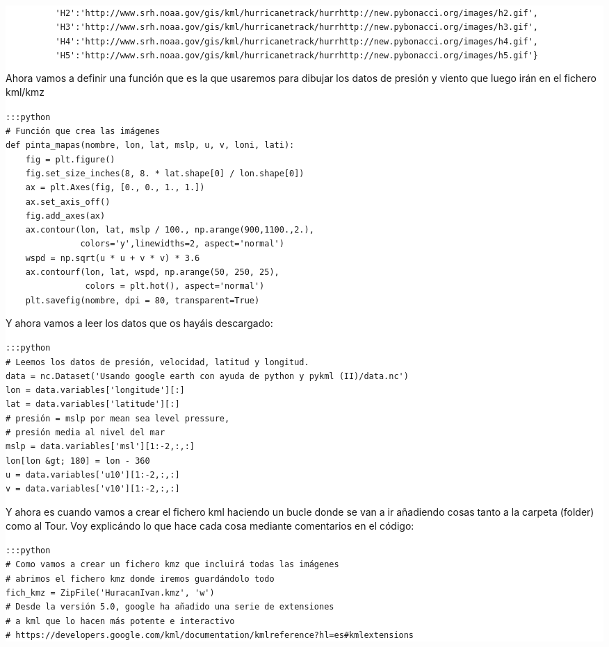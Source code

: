               'H2':'http://www.srh.noaa.gov/gis/kml/hurricanetrack/hurrhttp://new.pybonacci.org/images/h2.gif',
              'H3':'http://www.srh.noaa.gov/gis/kml/hurricanetrack/hurrhttp://new.pybonacci.org/images/h3.gif',
              'H4':'http://www.srh.noaa.gov/gis/kml/hurricanetrack/hurrhttp://new.pybonacci.org/images/h4.gif',
              'H5':'http://www.srh.noaa.gov/gis/kml/hurricanetrack/hurrhttp://new.pybonacci.org/images/h5.gif'}

Ahora vamos a definir una función que es la que usaremos para dibujar los datos de presión y viento que luego irán en el fichero kml/kmz

    :::python
    # Función que crea las imágenes
    def pinta_mapas(nombre, lon, lat, mslp, u, v, loni, lati):
        fig = plt.figure()
        fig.set_size_inches(8, 8. * lat.shape[0] / lon.shape[0])
        ax = plt.Axes(fig, [0., 0., 1., 1.])
        ax.set_axis_off()
        fig.add_axes(ax)
        ax.contour(lon, lat, mslp / 100., np.arange(900,1100.,2.),
                   colors='y',linewidths=2, aspect='normal')
        wspd = np.sqrt(u * u + v * v) * 3.6
        ax.contourf(lon, lat, wspd, np.arange(50, 250, 25),
                    colors = plt.hot(), aspect='normal')
        plt.savefig(nombre, dpi = 80, transparent=True)

Y ahora vamos a leer los datos que os hayáis descargado:

    :::python
    # Leemos los datos de presión, velocidad, latitud y longitud.
    data = nc.Dataset('Usando google earth con ayuda de python y pykml (II)/data.nc')
    lon = data.variables['longitude'][:]
    lat = data.variables['latitude'][:]
    # presión = mslp por mean sea level pressure,
    # presión media al nivel del mar
    mslp = data.variables['msl'][1:-2,:,:]
    lon[lon &gt; 180] = lon - 360
    u = data.variables['u10'][1:-2,:,:]
    v = data.variables['v10'][1:-2,:,:]

Y ahora es cuando vamos a crear el fichero kml haciendo un bucle donde se van a ir añadiendo cosas tanto a la carpeta (folder) como al Tour. Voy explicándo lo que hace cada cosa mediante comentarios en el código:

    :::python
    # Como vamos a crear un fichero kmz que incluirá todas las imágenes
    # abrimos el fichero kmz donde iremos guardándolo todo
    fich_kmz = ZipFile('HuracanIvan.kmz', 'w')
    # Desde la versión 5.0, google ha añadido una serie de extensiones
    # a kml que lo hacen más potente e interactivo
    # https://developers.google.com/kml/documentation/kmlreference?hl=es#kmlextensions